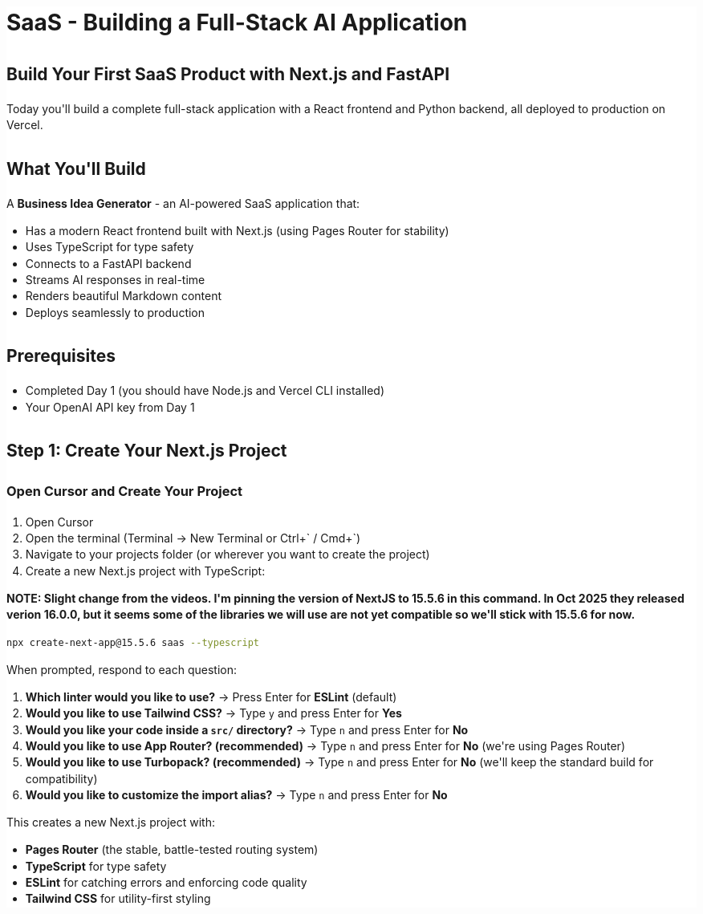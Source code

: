 # SaaS - Building a Full-Stack AI Application

## Build Your First SaaS Product with Next.js and FastAPI

Today you'll build a complete full-stack application with a React frontend and Python backend, all deployed to production on Vercel.

## What You'll Build

A **Business Idea Generator** - an AI-powered SaaS application that:
- Has a modern React frontend built with Next.js (using Pages Router for stability)
- Uses TypeScript for type safety
- Connects to a FastAPI backend
- Streams AI responses in real-time
- Renders beautiful Markdown content
- Deploys seamlessly to production

## Prerequisites

- Completed Day 1 (you should have Node.js and Vercel CLI installed)
- Your OpenAI API key from Day 1

## Step 1: Create Your Next.js Project

### Open Cursor and Create Your Project

1. Open Cursor
2. Open the terminal (Terminal → New Terminal or Ctrl+\` / Cmd+\`)
3. Navigate to your projects folder (or wherever you want to create the project)
4. Create a new Next.js project with TypeScript:

**NOTE: Slight change from the videos. I'm pinning the version of NextJS to 15.5.6 in this command. In Oct 2025 they released verion 16.0.0, but it seems some of the libraries we will use are not yet compatible so we'll stick with 15.5.6 for now.**


```bash
npx create-next-app@15.5.6 saas --typescript
```

When prompted, respond to each question:
1. **Which linter would you like to use?** → Press Enter for **ESLint** (default)
2. **Would you like to use Tailwind CSS?** → Type `y` and press Enter for **Yes**
3. **Would you like your code inside a `src/` directory?** → Type `n` and press Enter for **No**
4. **Would you like to use App Router? (recommended)** → Type `n` and press Enter for **No** (we're using Pages Router)
5. **Would you like to use Turbopack? (recommended)** → Type `n` and press Enter for **No** (we'll keep the standard build for compatibility)
6. **Would you like to customize the import alias?** → Type `n` and press Enter for **No**

This creates a new Next.js project with:
- **Pages Router** (the stable, battle-tested routing system)
- **TypeScript** for type safety
- **ESLint** for catching errors and enforcing code quality
- **Tailwind CSS** for utility-first styling
